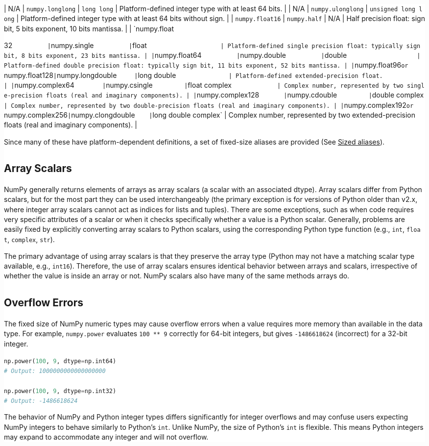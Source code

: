 | N/A                       | `numpy.longlong`         | `long long`                  | Platform-defined integer type with at least 64 bits.     |
| N/A                       | `numpy.ulonglong`        | `unsigned long long`         | Platform-defined integer type with at least 64 bits without sign. |
| `numpy.float16`           | `numpy.half`             | N/A                          | Half precision float: sign bit, 5 bits exponent, 10 bits mantissa. |
| `numpy.float

32`           | `numpy.single`           | `float`                      | Platform-defined single precision float: typically sign bit, 8 bits exponent, 23 bits mantissa. |
| `numpy.float64`           | `numpy.double`           | `double`                     | Platform-defined double precision float: typically sign bit, 11 bits exponent, 52 bits mantissa. |
| `numpy.float96` or `numpy.float128` | `numpy.longdouble`      | `long double`                | Platform-defined extended-precision float.               |
| `numpy.complex64`         | `numpy.csingle`          | `float complex`              | Complex number, represented by two single-precision floats (real and imaginary components). |
| `numpy.complex128`        | `numpy.cdouble`          | `double complex`             | Complex number, represented by two double-precision floats (real and imaginary components). |
| `numpy.complex192` or `numpy.complex256` | `numpy.clongdouble`     | `long double complex`        | Complex number, represented by two extended-precision floats (real and imaginary components). |

Since many of these have platform-dependent definitions, a set of fixed-size aliases are provided (See [Sized aliases](https://numpy.org/doc/stable/reference/arrays.scalars.html#built-in-scalar-types)).

## Array Scalars

NumPy generally returns elements of arrays as array scalars (a scalar with an associated dtype). Array scalars differ from Python scalars, but for the most part they can be used interchangeably (the primary exception is for versions of Python older than v2.x, where integer array scalars cannot act as indices for lists and tuples). There are some exceptions, such as when code requires very specific attributes of a scalar or when it checks specifically whether a value is a Python scalar. Generally, problems are easily fixed by explicitly converting array scalars to Python scalars, using the corresponding Python type function (e.g., `int`, `float`, `complex`, `str`).

The primary advantage of using array scalars is that they preserve the array type (Python may not have a matching scalar type available, e.g., `int16`). Therefore, the use of array scalars ensures identical behavior between arrays and scalars, irrespective of whether the value is inside an array or not. NumPy scalars also have many of the same methods arrays do.

## Overflow Errors

The fixed size of NumPy numeric types may cause overflow errors when a value requires more memory than available in the data type. For example, `numpy.power` evaluates `100 ** 9` correctly for 64-bit integers, but gives `-1486618624` (incorrect) for a 32-bit integer.

```python
np.power(100, 9, dtype=np.int64)
# Output: 1000000000000000000

np.power(100, 9, dtype=np.int32)
# Output: -1486618624
```

The behavior of NumPy and Python integer types differs significantly for integer overflows and may confuse users expecting NumPy integers to behave similarly to Python’s `int`. Unlike NumPy, the size of Python’s `int` is flexible. This means Python integers may expand to accommodate any integer and will not overflow.
